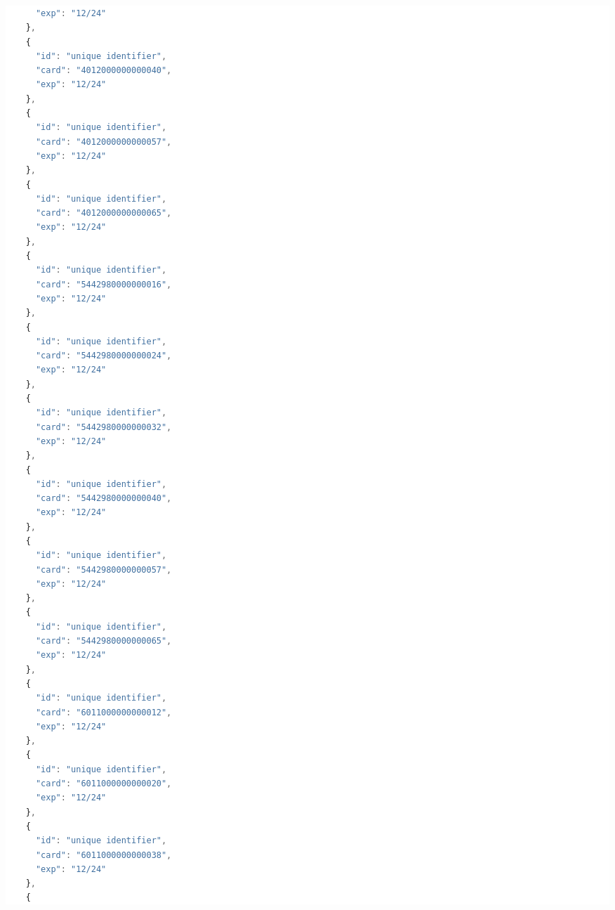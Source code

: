 ```javascript
      "exp": "12/24"
    },
    {
      "id": "unique identifier",
      "card": "4012000000000040",
      "exp": "12/24"
    },
    {
      "id": "unique identifier",
      "card": "4012000000000057",
      "exp": "12/24"
    },
    {
      "id": "unique identifier",
      "card": "4012000000000065",
      "exp": "12/24"
    },
    {
      "id": "unique identifier",
      "card": "5442980000000016",
      "exp": "12/24"
    },
    {
      "id": "unique identifier",
      "card": "5442980000000024",
      "exp": "12/24"
    },
    {
      "id": "unique identifier",
      "card": "5442980000000032",
      "exp": "12/24"
    },
    {
      "id": "unique identifier",
      "card": "5442980000000040",
      "exp": "12/24"
    },
    {
      "id": "unique identifier",
      "card": "5442980000000057",
      "exp": "12/24"
    },
    {
      "id": "unique identifier",
      "card": "5442980000000065",
      "exp": "12/24"
    },
    {
      "id": "unique identifier",
      "card": "6011000000000012",
      "exp": "12/24"
    },
    {
      "id": "unique identifier",
      "card": "6011000000000020",
      "exp": "12/24"
    },
    {
      "id": "unique identifier",
      "card": "6011000000000038",
      "exp": "12/24"
    },
    {
```